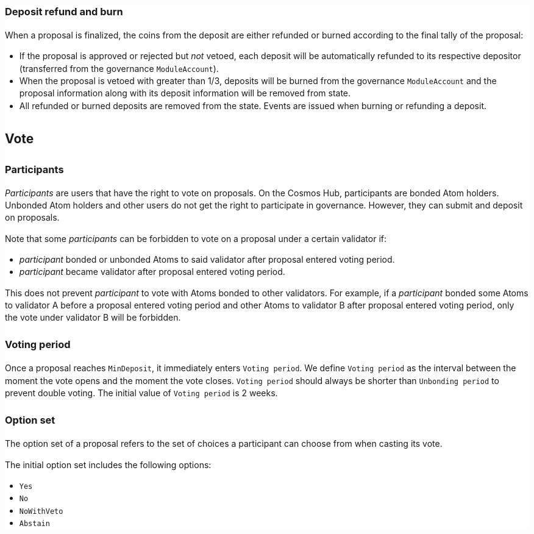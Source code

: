 ### Deposit refund and burn

When a proposal is finalized, the coins from the deposit are either refunded or burned
according to the final tally of the proposal:

* If the proposal is approved or rejected but *not* vetoed, each deposit will be
  automatically refunded to its respective depositor (transferred from the governance
  `ModuleAccount`).
* When the proposal is vetoed with greater than 1/3, deposits will be burned from the
  governance `ModuleAccount` and the proposal information along with its deposit
  information will be removed from state.
* All refunded or burned deposits are removed from the state. Events are issued when
  burning or refunding a deposit.

## Vote

### Participants

*Participants* are users that have the right to vote on proposals. On the
Cosmos Hub, participants are bonded Atom holders. Unbonded Atom holders and
other users do not get the right to participate in governance. However, they
can submit and deposit on proposals.

Note that some *participants* can be forbidden to vote on a proposal under a
certain validator if:

* *participant* bonded or unbonded Atoms to said validator after proposal
  entered voting period.
* *participant* became validator after proposal entered voting period.

This does not prevent *participant* to vote with Atoms bonded to other
validators. For example, if a *participant* bonded some Atoms to validator A
before a proposal entered voting period and other Atoms to validator B after
proposal entered voting period, only the vote under validator B will be
forbidden.

### Voting period

Once a proposal reaches `MinDeposit`, it immediately enters `Voting period`. We
define `Voting period` as the interval between the moment the vote opens and
the moment the vote closes. `Voting period` should always be shorter than
`Unbonding period` to prevent double voting. The initial value of
`Voting period` is 2 weeks.

### Option set

The option set of a proposal refers to the set of choices a participant can
choose from when casting its vote.

The initial option set includes the following options:

* `Yes`
* `No`
* `NoWithVeto`
* `Abstain`

